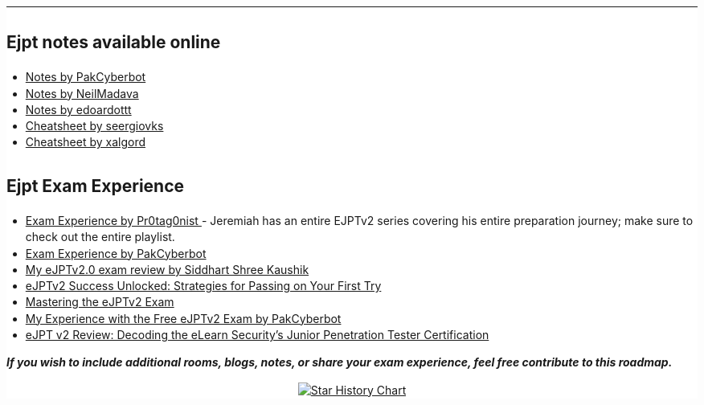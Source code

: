 
<hr>

## Ejpt notes available online
- [Notes by PakCyberbot](https://github.com/PakCyberbot/eJPTv2-Notes)
- [Notes by NeilMadava](https://github.com/neilmadhava/EJPTv2-Notes?tab=readme-ov-file)
- [Notes by edoardottt](https://github.com/edoardottt/eJPT-notes)
- [Cheatsheet by seergiovks](https://sezioss-gitbook.gitbook.io/ejptv2cheatsheet/assessment-methodologies/assessment-methodologies)
- [Cheatsheet by xalgord](https://github.com/xalgord/ejPTv2-Preparation)

## Ejpt Exam Experience
- [Exam Experience by Pr0tag0nist ](https://www.youtube.com/watch?v=NIAj4VKr_AM&list=PLR6J_t8cpbRHpfKuBsv8i_EaeKcPTusdR&pp=iAQB) - Jeremiah has an entire EJPTv2 series covering his entire preparation journey; make sure to check out the entire playlist.
- [Exam Experience by PakCyberbot](https://youtu.be/2s8BYjXUjGA?si=8RF3cV2wZLCQPWAp)
- [My eJPTv2.0 exam review by Siddhart Shree Kaushik](https://blog.killswitchx7.com/my-ejptv2-0-exam-review)
- [eJPTv2 Success Unlocked: Strategies for Passing on Your First Try](https://www.youtube.com/watch?v=FnV3qjDiS9A)
- [Mastering the eJPTv2 Exam](https://infosecwriteups.com/mastering-the-ejptv2-exam-ec38daec16bc)
- [My Experience with the Free eJPTv2 Exam by PakCyberbot](https://systemweakness.com/my-experience-of-the-free-ejptv2-exam-609beddab405)
- [eJPT v2 Review: Decoding the eLearn Security’s Junior Penetration Tester Certification](https://infosecwriteups.com/ejpt-v2-review-elearn-jpt-certification-423d7c940d9a)



***_If you wish to include additional rooms, blogs, notes, or share your exam experience, feel free contribute to this roadmap._***


<div align="center">
<a href="https://star-history.com/#nyxragon/ejpt-roadmap&Date">
 <picture>
   <source media="(prefers-color-scheme: dark)" srcset="https://api.star-history.com/svg?repos=nyxragon/ejpt-roadmap&type=Date&theme=dark" />
   <source media="(prefers-color-scheme: light)" srcset="https://api.star-history.com/svg?repos=nyxragon/ejpt-roadmap&type=Date" />
   <img alt="Star History Chart" src="https://api.star-history.com/svg?repos=nyxragon/ejpt-roadmap&type=Date" />
 </picture>
</a>
</div>
